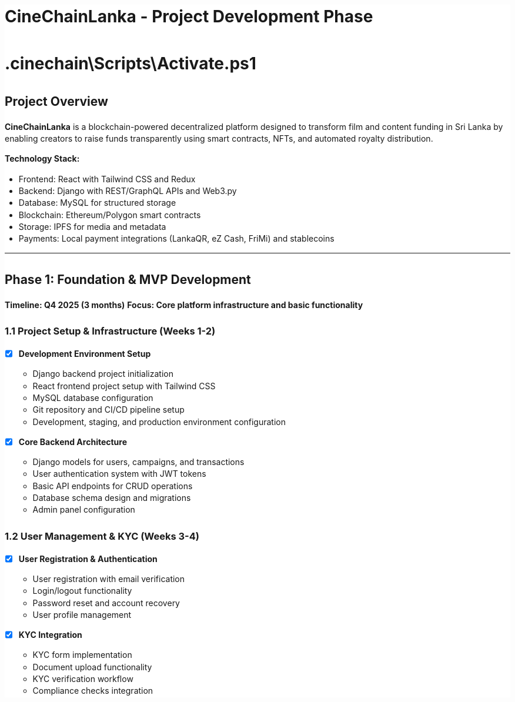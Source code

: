 # CineChainLanka - Project Development Phase
# .cinechain\Scripts\Activate.ps1



## Project Overview
**CineChainLanka** is a blockchain-powered decentralized platform designed to transform film and content funding in Sri Lanka by enabling creators to raise funds transparently using smart contracts, NFTs, and automated royalty distribution.

**Technology Stack:**
- Frontend: React with Tailwind CSS and Redux
- Backend: Django with REST/GraphQL APIs and Web3.py
- Database: MySQL for structured storage
- Blockchain: Ethereum/Polygon smart contracts
- Storage: IPFS for media and metadata
- Payments: Local payment integrations (LankaQR, eZ Cash, FriMi) and stablecoins

---

## Phase 1: Foundation & MVP Development
**Timeline: Q4 2025 (3 months)**
**Focus: Core platform infrastructure and basic functionality**

### 1.1 Project Setup & Infrastructure (Weeks 1-2)
- [x] **Development Environment Setup**
  - Django backend project initialization
  - React frontend project setup with Tailwind CSS
  - MySQL database configuration
  - Git repository and CI/CD pipeline setup
  - Development, staging, and production environment configuration

- [x] **Core Backend Architecture**
  - Django models for users, campaigns, and transactions
  - User authentication system with JWT tokens
  - Basic API endpoints for CRUD operations
  - Database schema design and migrations
  - Admin panel configuration

### 1.2 User Management & KYC (Weeks 3-4)
- [x] **User Registration & Authentication**
  - User registration with email verification
  - Login/logout functionality
  - Password reset and account recovery
  - User profile management

- [x] **KYC Integration**
  - KYC form implementation
  - Document upload functionality
  - KYC verification workflow
  - Compliance checks integration
